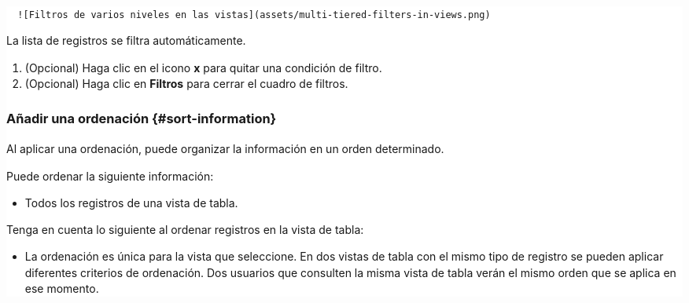       ![Filtros de varios niveles en las vistas](assets/multi-tiered-filters-in-views.png)

   La lista de registros se filtra automáticamente.  
   

1. (Opcional) Haga clic en el icono **x** para quitar una condición de filtro.
1. (Opcional) Haga clic en **Filtros** para cerrar el cuadro de filtros. 

### Añadir una ordenación {#sort-information}

Al aplicar una ordenación, puede organizar la información en un orden determinado.

Puede ordenar la siguiente información:

* Todos los registros de una vista de tabla. 
  

Tenga en cuenta lo siguiente al ordenar registros en la vista de tabla:



* La ordenación es única para la vista que seleccione. En dos vistas de tabla con el mismo tipo de registro se pueden aplicar diferentes criterios de ordenación. Dos usuarios que consulten la misma vista de tabla verán el mismo orden que se aplica en ese momento.
